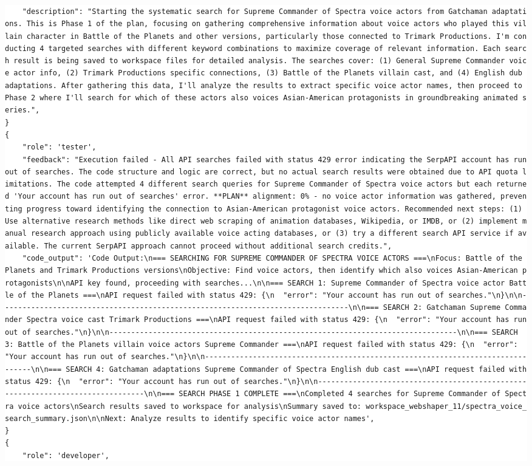 ```
    "description": "Starting the systematic search for Supreme Commander of Spectra voice actors from Gatchaman adaptations. This is Phase 1 of the plan, focusing on gathering comprehensive information about voice actors who played this villain character in Battle of the Planets and other versions, particularly those connected to Trimark Productions. I'm conducting 4 targeted searches with different keyword combinations to maximize coverage of relevant information. Each search result is being saved to workspace files for detailed analysis. The searches cover: (1) General Supreme Commander voice actor info, (2) Trimark Productions specific connections, (3) Battle of the Planets villain cast, and (4) English dub adaptations. After gathering this data, I'll analyze the results to extract specific voice actor names, then proceed to Phase 2 where I'll search for which of these actors also voices Asian-American protagonists in groundbreaking animated series.",
}
{
    "role": 'tester',
    "feedback": "Execution failed - All API searches failed with status 429 error indicating the SerpAPI account has run out of searches. The code structure and logic are correct, but no actual search results were obtained due to API quota limitations. The code attempted 4 different search queries for Supreme Commander of Spectra voice actors but each returned 'Your account has run out of searches' error. **PLAN** alignment: 0% - no voice actor information was gathered, preventing progress toward identifying the connection to Asian-American protagonist voice actors. Recommended next steps: (1) Use alternative research methods like direct web scraping of animation databases, Wikipedia, or IMDB, or (2) implement manual research approach using publicly available voice acting databases, or (3) try a different search API service if available. The current SerpAPI approach cannot proceed without additional search credits.",
    "code_output": 'Code Output:\n=== SEARCHING FOR SUPREME COMMANDER OF SPECTRA VOICE ACTORS ===\nFocus: Battle of the Planets and Trimark Productions versions\nObjective: Find voice actors, then identify which also voices Asian-American protagonists\n\nAPI key found, proceeding with searches...\n\n=== SEARCH 1: Supreme Commander of Spectra voice actor Battle of the Planets ===\nAPI request failed with status 429: {\n  "error": "Your account has run out of searches."\n}\n\n--------------------------------------------------------------------------------\n\n=== SEARCH 2: Gatchaman Supreme Commander Spectra voice cast Trimark Productions ===\nAPI request failed with status 429: {\n  "error": "Your account has run out of searches."\n}\n\n--------------------------------------------------------------------------------\n\n=== SEARCH 3: Battle of the Planets villain voice actors Supreme Commander ===\nAPI request failed with status 429: {\n  "error": "Your account has run out of searches."\n}\n\n--------------------------------------------------------------------------------\n\n=== SEARCH 4: Gatchaman adaptations Supreme Commander of Spectra English dub cast ===\nAPI request failed with status 429: {\n  "error": "Your account has run out of searches."\n}\n\n--------------------------------------------------------------------------------\n\n=== SEARCH PHASE 1 COMPLETE ===\nCompleted 4 searches for Supreme Commander of Spectra voice actors\nSearch results saved to workspace for analysis\nSummary saved to: workspace_webshaper_11/spectra_voice_search_summary.json\n\nNext: Analyze results to identify specific voice actor names',
}
{
    "role": 'developer',
```